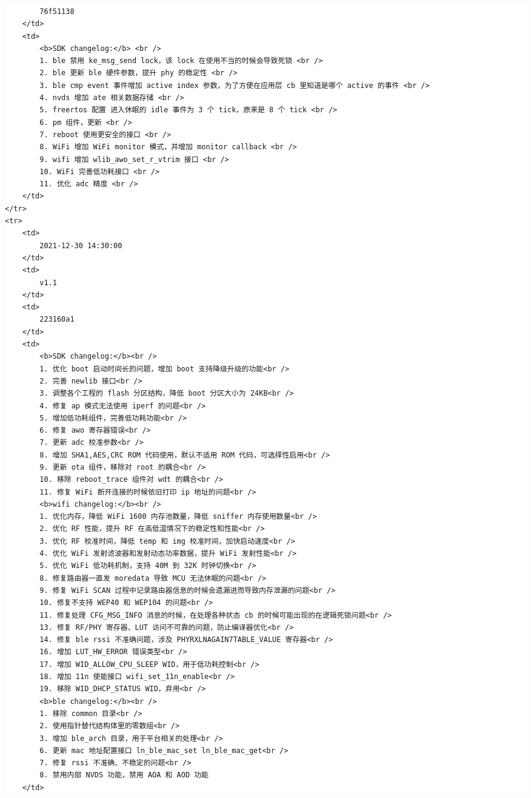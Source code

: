             76f51138
        </td>
        <td>
            <b>SDK changelog:</b> <br />
            1. ble 禁用 ke_msg_send lock，该 lock 在使用不当的时候会导致死锁 <br />
            2. ble 更新 ble 硬件参数，提升 phy 的稳定性 <br />
            3. ble cmp event 事件增加 active index 参数，为了方便在应用层 cb 里知道是哪个 active 的事件 <br />
            4. nvds 增加 ate 相关数据存储 <br />
            5. freertos 配置 进入休眠的 idle 事件为 3 个 tick，原来是 8 个 tick <br />
            6. pm 组件，更新 <br />
            7. reboot 使用更安全的接口 <br />
            8. WiFi 增加 WiFi monitor 模式，并增加 monitor callback <br />
            9. wifi 增加 wlib_awo_set_r_vtrim 接口 <br />
            10. WiFi 完善低功耗接口 <br />
            11. 优化 adc 精度 <br />
        </td>
    </tr>
    <tr>
        <td>
            2021-12-30 14:30:00
        </td>
        <td>
            v1.1
        </td>
        <td>
            223160a1
        </td>
        <td>
            <b>SDK changelog:</b><br />
            1. 优化 boot 启动时间长的问题，增加 boot 支持降级升级的功能<br />
            2. 完善 newlib 接口<br />
            3. 调整各个工程的 flash 分区结构，降低 boot 分区大小为 24KB<br />
            4. 修复 ap 模式无法使用 iperf 的问题<br />
            5. 增加低功耗组件，完善低功耗功能<br />
            6. 修复 awo 寄存器错误<br />
            7. 更新 adc 校准参数<br />
            8. 增加 SHA1,AES,CRC ROM 代码使用，默认不适用 ROM 代码，可选择性启用<br />
            9. 更新 ota 组件，移除对 root 的耦合<br />
            10. 移除 reboot_trace 组件对 wdt 的耦合<br />
            11. 修复 WiFi 断开连接的时候依旧打印 ip 地址的问题<br />
            <b>wifi changelog:</b><br />
            1. 优化内存，降低 WiFi 1600 内存池数量，降低 sniffer 内存使用数量<br />
            2. 优化 RF 性能，提升 RF 在高低温情况下的稳定性和性能<br />
            3. 优化 RF 校准时间，降低 temp 和 img 校准时间，加快启动速度<br />
            4. 优化 WiFi 发射滤波器和发射动态功率数据，提升 WiFi 发射性能<br />
            5. 优化 WiFi 低功耗机制，支持 40M 到 32K 时钟切换<br />
            8. 修复路由器一直发 moredata 导致 MCU 无法休眠的问题<br />
            9. 修复 WiFi SCAN 过程中记录路由器信息的时候会遗漏进而导致内存泄漏的问题<br />
            10. 修复不支持 WEP40 和 WEP104 的问题<br />
            11. 修复处理 CFG_MSG_INFO 消息的时候，在处理各种状态 cb 的时候可能出现的在逻辑死锁问题<br />
            13. 修复 RF/PHY 寄存器、LUT 访问不可靠的问题，防止编译器优化<br />
            14. 修复 ble rssi 不准确问题，涉及 PHYRXLNAGAIN7TABLE_VALUE 寄存器<br />
            16. 增加 LUT_HW_ERROR 错误类型<br />
            17. 增加 WID_ALLOW_CPU_SLEEP WID，用于低功耗控制<br />
            18. 增加 11n 使能接口 wifi_set_11n_enable<br />
            19. 移除 WID_DHCP_STATUS WID，弃用<br />
            <b>ble changelog:</b><br />
            1. 移除 common 目录<br />
            2. 使用指针替代结构体里的零数组<br />
            3. 增加 ble_arch 目录，用于平台相关的处理<br />
            6. 更新 mac 地址配置接口 ln_ble_mac_set ln_ble_mac_get<br />
            7. 修复 rssi 不准确、不稳定的问题<br />
            8. 禁用内部 NVDS 功能，禁用 AOA 和 AOD 功能
        </td>